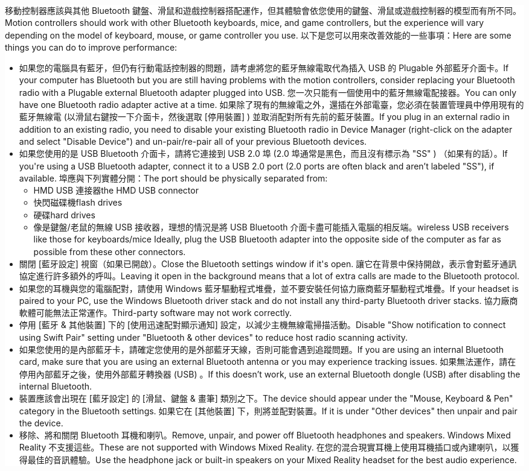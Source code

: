 <span data-ttu-id="3fd46-320">移動控制器應該與其他 Bluetooth 鍵盤、滑鼠和遊戲控制器搭配運作，但其體驗會依您使用的鍵盤、滑鼠或遊戲控制器的模型而有所不同。</span><span class="sxs-lookup"><span data-stu-id="3fd46-320">Motion controllers should work with other Bluetooth keyboards, mice, and game controllers, but the experience will vary depending on the model of keyboard, mouse, or game controller you use.</span></span> <span data-ttu-id="3fd46-321">以下是您可以用來改善效能的一些事項：</span><span class="sxs-lookup"><span data-stu-id="3fd46-321">Here are some things you can do to improve performance:</span></span>
* <span data-ttu-id="3fd46-322">如果您的電腦具有藍牙，但仍有行動電話控制器的問題，請考慮將您的藍牙無線電取代為插入 USB 的 Plugable 外部藍牙介面卡。</span><span class="sxs-lookup"><span data-stu-id="3fd46-322">If your computer has Bluetooth but you are still having problems with the motion controllers, consider replacing your Bluetooth radio with a Plugable external Bluetooth adapter plugged into USB.</span></span> <span data-ttu-id="3fd46-323">您一次只能有一個使用中的藍牙無線電配接器。</span><span class="sxs-lookup"><span data-stu-id="3fd46-323">You can only have one Bluetooth radio adapter active at a time.</span></span> <span data-ttu-id="3fd46-324">如果除了現有的無線電之外，還插在外部電臺，您必須在裝置管理員中停用現有的藍牙無線電 (以滑鼠右鍵按一下介面卡，然後選取 [停用裝置] ) 並取消配對所有先前的藍牙裝置。</span><span class="sxs-lookup"><span data-stu-id="3fd46-324">If you plug in an external radio in addition to an existing radio, you need to disable your existing Bluetooth radio in Device Manager (right-click on the adapter and select "Disable Device") and un-pair/re-pair all of your previous Bluetooth devices.</span></span>
* <span data-ttu-id="3fd46-325">如果您使用的是 USB Bluetooth 介面卡，請將它連接到 USB 2.0 埠 (2.0 埠通常是黑色，而且沒有標示為 "SS" ) （如果有的話）。</span><span class="sxs-lookup"><span data-stu-id="3fd46-325">If you're using a USB Bluetooth adapter, connect it to a USB 2.0 port (2.0 ports are often black and aren’t labeled "SS"), if available.</span></span> <span data-ttu-id="3fd46-326">埠應與下列實體分開：</span><span class="sxs-lookup"><span data-stu-id="3fd46-326">The port should be physically separated from:</span></span>
    - <span data-ttu-id="3fd46-327">HMD USB 連接器</span><span class="sxs-lookup"><span data-stu-id="3fd46-327">the HMD USB connector</span></span>
    - <span data-ttu-id="3fd46-328">快閃磁碟機</span><span class="sxs-lookup"><span data-stu-id="3fd46-328">flash drives</span></span>
    - <span data-ttu-id="3fd46-329">硬碟</span><span class="sxs-lookup"><span data-stu-id="3fd46-329">hard drives</span></span>
    - <span data-ttu-id="3fd46-330">像是鍵盤/老鼠的無線 USB 接收器，理想的情況是將 USB Bluetooth 介面卡盡可能插入電腦的相反端。</span><span class="sxs-lookup"><span data-stu-id="3fd46-330">wireless USB receivers like those for keyboards/mice Ideally, plug the USB Bluetooth adapter into the opposite side of the computer as far as possible from these other connectors.</span></span>
* <span data-ttu-id="3fd46-331">關閉 [藍牙設定] 視窗（如果已開啟）。</span><span class="sxs-lookup"><span data-stu-id="3fd46-331">Close the Bluetooth settings window if it's open.</span></span> <span data-ttu-id="3fd46-332">讓它在背景中保持開啟，表示會對藍牙通訊協定進行許多額外的呼叫。</span><span class="sxs-lookup"><span data-stu-id="3fd46-332">Leaving it open in the background means that a lot of extra calls are made to the Bluetooth protocol.</span></span>
* <span data-ttu-id="3fd46-333">如果您的耳機與您的電腦配對，請使用 Windows 藍牙驅動程式堆疊，並不要安裝任何協力廠商藍牙驅動程式堆疊。</span><span class="sxs-lookup"><span data-stu-id="3fd46-333">If your headset is paired to your PC, use the Windows Bluetooth driver stack and do not install any third-party Bluetooth driver stacks.</span></span> <span data-ttu-id="3fd46-334">協力廠商軟體可能無法正常運作。</span><span class="sxs-lookup"><span data-stu-id="3fd46-334">Third-party software may not work correctly.</span></span>
* <span data-ttu-id="3fd46-335">停用 [藍牙 & 其他裝置] 下的 [使用迅速配對顯示通知] 設定，以減少主機無線電掃描活動。</span><span class="sxs-lookup"><span data-stu-id="3fd46-335">Disable "Show notification to connect using Swift Pair" setting under "Bluetooth & other devices" to reduce host radio scanning activity.</span></span>
* <span data-ttu-id="3fd46-336">如果您使用的是內部藍牙卡，請確定您使用的是外部藍牙天線，否則可能會遇到追蹤問題。</span><span class="sxs-lookup"><span data-stu-id="3fd46-336">If you are using an internal Bluetooth card, make sure that you are using an external Bluetooth antenna or you may experience tracking issues.</span></span> <span data-ttu-id="3fd46-337">如果無法運作，請在停用內部藍牙之後，使用外部藍牙轉換器 (USB) 。</span><span class="sxs-lookup"><span data-stu-id="3fd46-337">If this doesn’t work, use an external Bluetooth dongle (USB) after disabling the internal Bluetooth.</span></span>
* <span data-ttu-id="3fd46-338">裝置應該會出現在 [藍牙設定] 的 [滑鼠、鍵盤 & 畫筆] 類別之下。</span><span class="sxs-lookup"><span data-stu-id="3fd46-338">The device should appear under the "Mouse, Keyboard & Pen" category in the Bluetooth settings.</span></span> <span data-ttu-id="3fd46-339">如果它在 [其他裝置] 下，則將並配對裝置。</span><span class="sxs-lookup"><span data-stu-id="3fd46-339">If it is under "Other devices" then unpair and pair the device.</span></span>
* <span data-ttu-id="3fd46-340">移除、將和關閉 Bluetooth 耳機和喇叭。</span><span class="sxs-lookup"><span data-stu-id="3fd46-340">Remove, unpair, and power off Bluetooth headphones and speakers.</span></span> <span data-ttu-id="3fd46-341">Windows Mixed Reality 不支援這些。</span><span class="sxs-lookup"><span data-stu-id="3fd46-341">These are not supported with Windows Mixed Reality.</span></span> <span data-ttu-id="3fd46-342">在您的混合現實耳機上使用耳機插口或內建喇叭，以獲得最佳的音訊體驗。</span><span class="sxs-lookup"><span data-stu-id="3fd46-342">Use the headphone jack or built-in speakers on your Mixed Reality headset for the best audio experience.</span></span>
